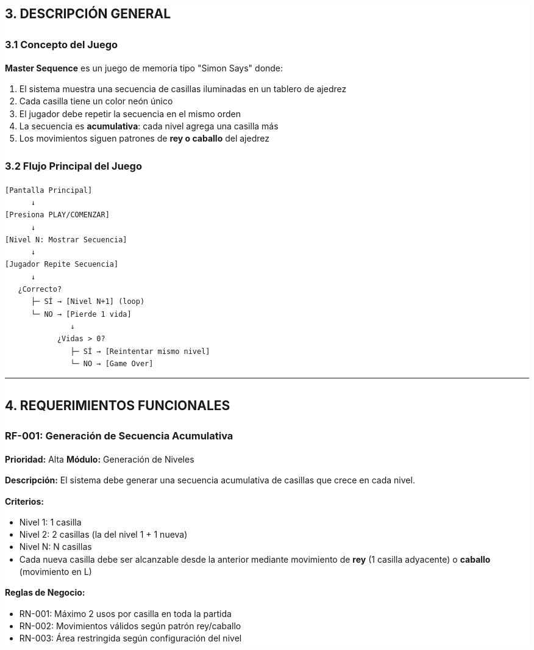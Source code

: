 
## 3. DESCRIPCIÓN GENERAL

### 3.1 Concepto del Juego

**Master Sequence** es un juego de memoria tipo "Simon Says" donde:
1. El sistema muestra una secuencia de casillas iluminadas en un tablero de ajedrez
2. Cada casilla tiene un color neón único
3. El jugador debe repetir la secuencia en el mismo orden
4. La secuencia es **acumulativa**: cada nivel agrega una casilla más
5. Los movimientos siguen patrones de **rey o caballo** del ajedrez

### 3.2 Flujo Principal del Juego

```
[Pantalla Principal]
      ↓
[Presiona PLAY/COMENZAR]
      ↓
[Nivel N: Mostrar Secuencia]
      ↓
[Jugador Repite Secuencia]
      ↓
   ¿Correcto?
      ├─ SÍ → [Nivel N+1] (loop)
      └─ NO → [Pierde 1 vida]
               ↓
            ¿Vidas > 0?
               ├─ SÍ → [Reintentar mismo nivel]
               └─ NO → [Game Over]
```

---

## 4. REQUERIMIENTOS FUNCIONALES

### RF-001: Generación de Secuencia Acumulativa

**Prioridad:** Alta
**Módulo:** Generación de Niveles

**Descripción:**
El sistema debe generar una secuencia acumulativa de casillas que crece en cada nivel.

**Criterios:**
- Nivel 1: 1 casilla
- Nivel 2: 2 casillas (la del nivel 1 + 1 nueva)
- Nivel N: N casillas
- Cada nueva casilla debe ser alcanzable desde la anterior mediante movimiento de **rey** (1 casilla adyacente) o **caballo** (movimiento en L)

**Reglas de Negocio:**
- RN-001: Máximo 2 usos por casilla en toda la partida
- RN-002: Movimientos válidos según patrón rey/caballo
- RN-003: Área restringida según configuración del nivel
